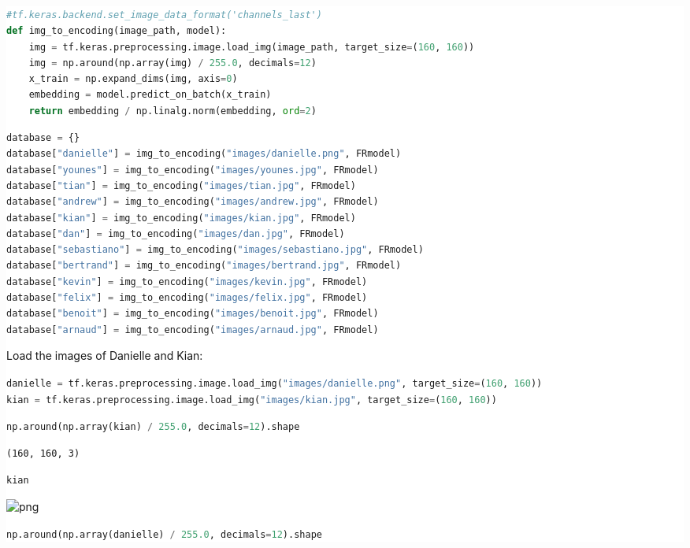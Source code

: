 
```python
#tf.keras.backend.set_image_data_format('channels_last')
def img_to_encoding(image_path, model):
    img = tf.keras.preprocessing.image.load_img(image_path, target_size=(160, 160))
    img = np.around(np.array(img) / 255.0, decimals=12)
    x_train = np.expand_dims(img, axis=0)
    embedding = model.predict_on_batch(x_train)
    return embedding / np.linalg.norm(embedding, ord=2)
```


```python
database = {}
database["danielle"] = img_to_encoding("images/danielle.png", FRmodel)
database["younes"] = img_to_encoding("images/younes.jpg", FRmodel)
database["tian"] = img_to_encoding("images/tian.jpg", FRmodel)
database["andrew"] = img_to_encoding("images/andrew.jpg", FRmodel)
database["kian"] = img_to_encoding("images/kian.jpg", FRmodel)
database["dan"] = img_to_encoding("images/dan.jpg", FRmodel)
database["sebastiano"] = img_to_encoding("images/sebastiano.jpg", FRmodel)
database["bertrand"] = img_to_encoding("images/bertrand.jpg", FRmodel)
database["kevin"] = img_to_encoding("images/kevin.jpg", FRmodel)
database["felix"] = img_to_encoding("images/felix.jpg", FRmodel)
database["benoit"] = img_to_encoding("images/benoit.jpg", FRmodel)
database["arnaud"] = img_to_encoding("images/arnaud.jpg", FRmodel)
```

Load the images of Danielle and Kian: 


```python
danielle = tf.keras.preprocessing.image.load_img("images/danielle.png", target_size=(160, 160))
kian = tf.keras.preprocessing.image.load_img("images/kian.jpg", target_size=(160, 160))
```


```python
np.around(np.array(kian) / 255.0, decimals=12).shape
```




    (160, 160, 3)




```python
kian
```




![png](output_23_0.png)




```python
np.around(np.array(danielle) / 255.0, decimals=12).shape
```
